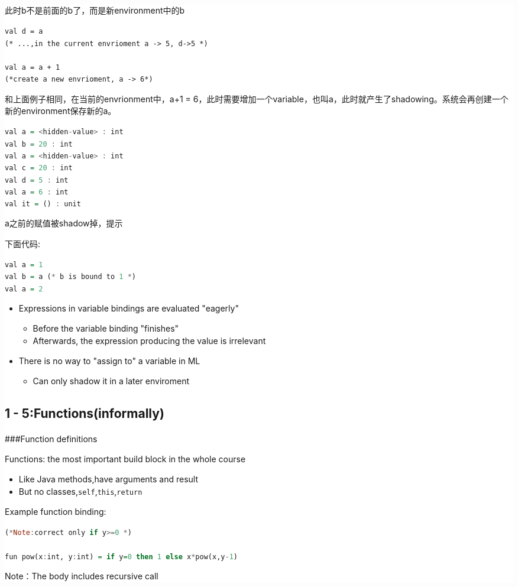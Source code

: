 此时b不是前面的b了，而是新environment中的b

```
val d = a
(* ...,in the current envrioment a -> 5, d->5 *)

val a = a + 1
(*create a new envrioment, a -> 6*)

```
和上面例子相同，在当前的envrionment中，a+1 = 6，此时需要增加一个variable，也叫a，此时就产生了shadowing。系统会再创建一个新的environment保存新的a。



```haskell
val a = <hidden-value> : int
val b = 20 : int
val a = <hidden-value> : int
val c = 20 : int
val d = 5 : int
val a = 6 : int
val it = () : unit
```

a之前的赋值被shadow掉，提示<hidden-value>

下面代码:

```haskell
val a = 1
val b = a (* b is bound to 1 *)
val a = 2

```

- Expressions in variable bindings are evaluated "eagerly"
	- Before the variable binding "finishes"
	- Afterwards, the expression producing the value is irrelevant
	
- There is no way to "assign to" a variable in ML
	- Can only shadow it in a later enviroment 


## 1 - 5:Functions(informally)

###Function definitions

Functions: the most important build block in the whole course

- Like Java methods,have arguments and result
- But no classes,`self`,`this`,`return`

Example function binding:

```haskell
(*Note:correct only if y>=0 *)

fun pow(x:int, y:int) = if y=0 then 1 else x*pow(x,y-1)


```
Note：The body includes recursive call
